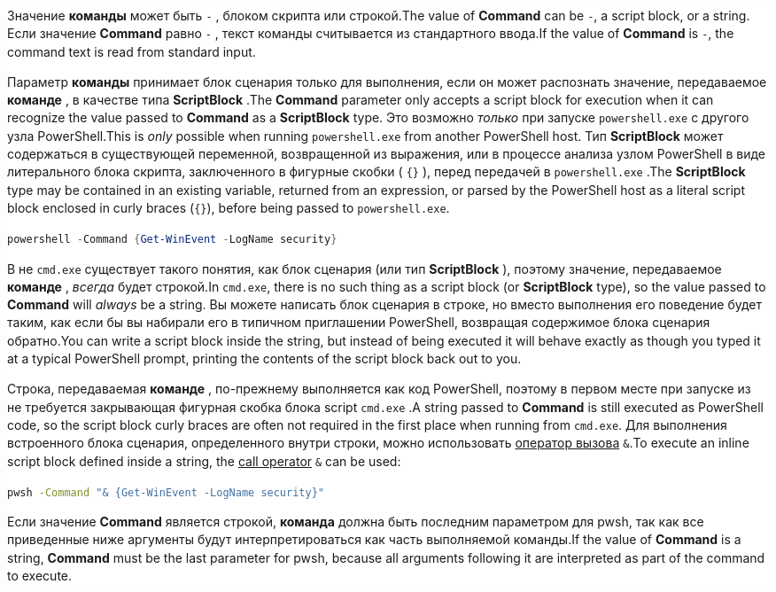 <span data-ttu-id="337b6-184">Значение **команды** может быть `-` , блоком скрипта или строкой.</span><span class="sxs-lookup"><span data-stu-id="337b6-184">The value of **Command** can be `-`, a script block, or a string.</span></span> <span data-ttu-id="337b6-185">Если значение **Command** равно `-` , текст команды считывается из стандартного ввода.</span><span class="sxs-lookup"><span data-stu-id="337b6-185">If the value of **Command** is `-`, the command text is read from standard input.</span></span>

<span data-ttu-id="337b6-186">Параметр **команды** принимает блок сценария только для выполнения, если он может распознать значение, передаваемое **команде** , в качестве типа **ScriptBlock** .</span><span class="sxs-lookup"><span data-stu-id="337b6-186">The **Command** parameter only accepts a script block for execution when it can recognize the value passed to **Command** as a **ScriptBlock** type.</span></span> <span data-ttu-id="337b6-187">Это возможно _только_ при запуске `powershell.exe` с другого узла PowerShell.</span><span class="sxs-lookup"><span data-stu-id="337b6-187">This is _only_ possible when running `powershell.exe` from another PowerShell host.</span></span> <span data-ttu-id="337b6-188">Тип **ScriptBlock** может содержаться в существующей переменной, возвращенной из выражения, или в процессе анализа узлом PowerShell в виде литерального блока скрипта, заключенного в фигурные скобки ( `{}` ), перед передачей в `powershell.exe` .</span><span class="sxs-lookup"><span data-stu-id="337b6-188">The **ScriptBlock** type may be contained in an existing variable, returned from an expression, or parsed by the PowerShell host as a literal script block enclosed in curly braces (`{}`), before being passed to `powershell.exe`.</span></span>

```powershell
powershell -Command {Get-WinEvent -LogName security}
```

<span data-ttu-id="337b6-189">В не `cmd.exe` существует такого понятия, как блок сценария (или тип **ScriptBlock** ), поэтому значение, передаваемое **команде** , _всегда_ будет строкой.</span><span class="sxs-lookup"><span data-stu-id="337b6-189">In `cmd.exe`, there is no such thing as a script block (or **ScriptBlock** type), so the value passed to **Command** will _always_ be a string.</span></span> <span data-ttu-id="337b6-190">Вы можете написать блок сценария в строке, но вместо выполнения его поведение будет таким, как если бы вы набирали его в типичном приглашении PowerShell, возвращая содержимое блока сценария обратно.</span><span class="sxs-lookup"><span data-stu-id="337b6-190">You can write a script block inside the string, but instead of being executed it will behave exactly as though you typed it at a typical PowerShell prompt, printing the contents of the script block back out to you.</span></span>

<span data-ttu-id="337b6-191">Строка, передаваемая **команде** , по-прежнему выполняется как код PowerShell, поэтому в первом месте при запуске из не требуется закрывающая фигурная скобка блока script `cmd.exe` .</span><span class="sxs-lookup"><span data-stu-id="337b6-191">A string passed to **Command** is still executed as PowerShell code, so the script block curly braces are often not required in the first place when running from `cmd.exe`.</span></span> <span data-ttu-id="337b6-192">Для выполнения встроенного блока сценария, определенного внутри строки, можно использовать [оператор вызова](about_operators.md#special-operators) `&`.</span><span class="sxs-lookup"><span data-stu-id="337b6-192">To execute an inline script block defined inside a string, the [call operator](about_operators.md#special-operators) `&` can be used:</span></span>

```cmd
pwsh -Command "& {Get-WinEvent -LogName security}"
```

<span data-ttu-id="337b6-193">Если значение **Command** является строкой, **команда** должна быть последним параметром для pwsh, так как все приведенные ниже аргументы будут интерпретироваться как часть выполняемой команды.</span><span class="sxs-lookup"><span data-stu-id="337b6-193">If the value of **Command** is a string, **Command** must be the last parameter for pwsh, because all arguments following it are interpreted as part of the command to execute.</span></span>
